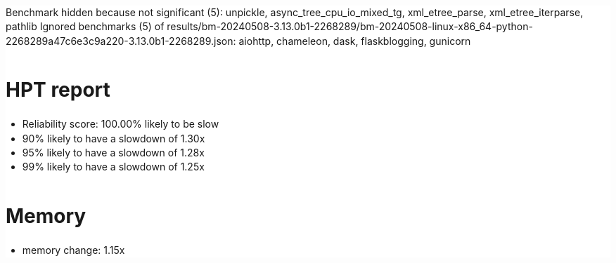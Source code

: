 Benchmark hidden because not significant (5): unpickle, async_tree_cpu_io_mixed_tg, xml_etree_parse, xml_etree_iterparse, pathlib
Ignored benchmarks (5) of results/bm-20240508-3.13.0b1-2268289/bm-20240508-linux-x86_64-python-2268289a47c6e3c9a220-3.13.0b1-2268289.json: aiohttp, chameleon, dask, flaskblogging, gunicorn

# HPT report

- Reliability score: 100.00% likely to be slow
- 90% likely to have a slowdown of 1.30x
- 95% likely to have a slowdown of 1.28x
- 99% likely to have a slowdown of 1.25x

# Memory
- memory change: 1.15x